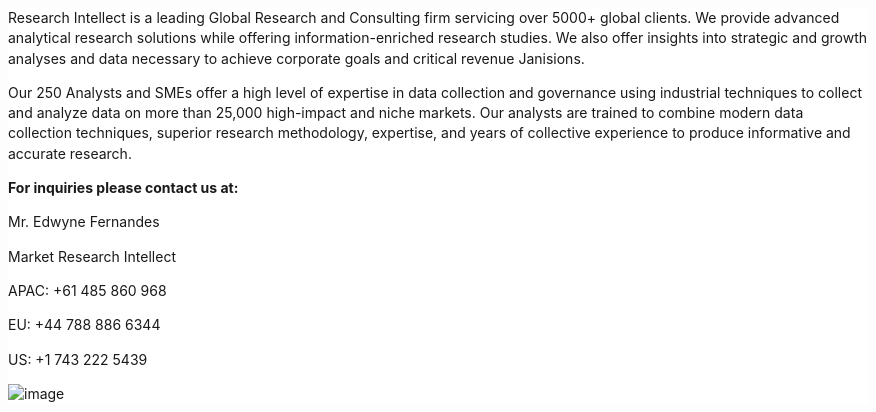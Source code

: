 Research Intellect is a leading Global Research and Consulting firm servicing over 5000+ global clients. We provide advanced analytical research solutions while offering information-enriched research studies.&nbsp;</span>We also offer insights into strategic and growth analyses and data necessary to achieve corporate goals and critical revenue Janisions.</p><p><span class="">Our 250 Analysts and SMEs offer a high level of expertise in data collection and governance using industrial techniques to collect and analyze data on more than 25,000 high-impact and niche markets. Our analysts are trained to combine modern data collection techniques, superior research methodology, expertise, and years of collective experience to produce informative and accurate research.</span></p><p><strong>For inquiries please contact us at:</strong></p><p>Mr. Edwyne Fernandes</p><p>Market Research Intellect</p><p>APAC: +61 485 860 968</p><p>EU: +44 788 886 6344</p><p>US: +1 743 222 5439</p>
![image](https://github.com/user-attachments/assets/9038d54e-b1a2-459f-a2c4-5e77edf499c8)
